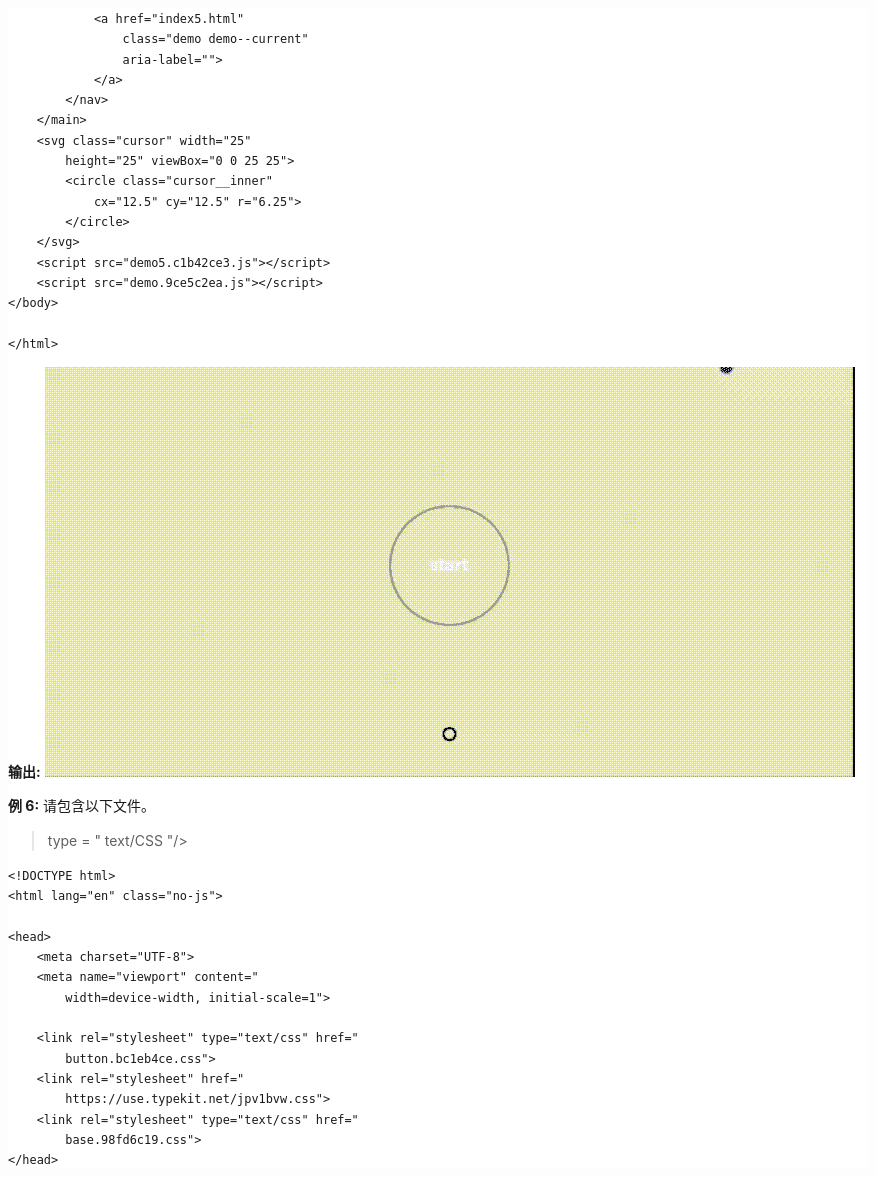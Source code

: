 ```
            <a href="index5.html" 
                class="demo demo--current" 
                aria-label="">
            </a>
        </nav>
    </main>
    <svg class="cursor" width="25" 
        height="25" viewBox="0 0 25 25">
        <circle class="cursor__inner" 
            cx="12.5" cy="12.5" r="6.25">
        </circle>
    </svg>
    <script src="demo5.c1b42ce3.js"></script>
    <script src="demo.9ce5c2ea.js"></script>
</body>

</html>
```

**输出:**
![](img/82389030e772be7b244108503861d444.png)

**例 6:** 请包含以下文件。

> <link href="”button.bc1eb4ce.css”" rel="”stylesheet”<br/">type = " text/CSS "/>
> <script src = " demo 6 . a 93520 db . js "></script>

```
<!DOCTYPE html>
<html lang="en" class="no-js">

<head>
    <meta charset="UTF-8">
    <meta name="viewport" content="
        width=device-width, initial-scale=1">

    <link rel="stylesheet" type="text/css" href="
        button.bc1eb4ce.css">
    <link rel="stylesheet" href="
        https://use.typekit.net/jpv1bvw.css">
    <link rel="stylesheet" type="text/css" href="
        base.98fd6c19.css">
</head>

```